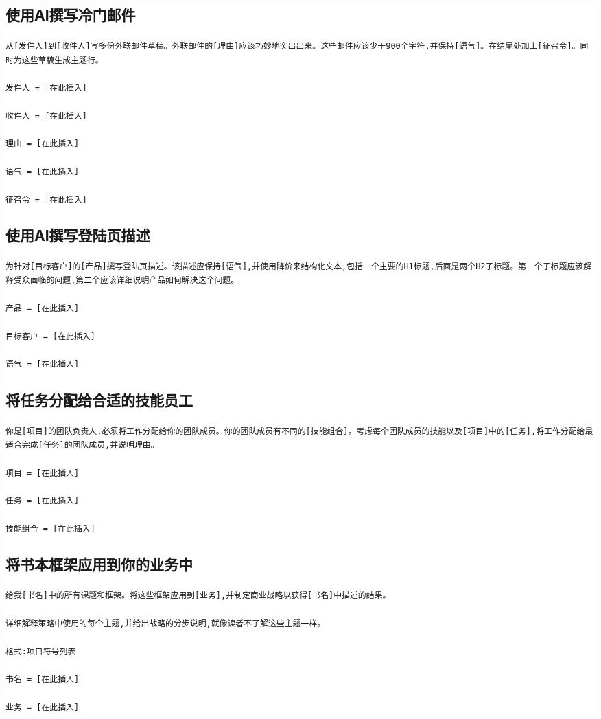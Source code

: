 ## 使用AI撰写冷门邮件
```
从[发件人]到[收件人]写多份外联邮件草稿。外联邮件的[理由]应该巧妙地突出出来。这些邮件应该少于900个字符,并保持[语气]。在结尾处加上[征召令]。同时为这些草稿生成主题行。

发件人 = [在此插入]

收件人 = [在此插入]

理由 = [在此插入]

语气 = [在此插入]

征召令 = [在此插入]
```

## 使用AI撰写登陆页描述
```
为针对[目标客户]的[产品]撰写登陆页描述。该描述应保持[语气],并使用降价来结构化文本,包括一个主要的H1标题,后面是两个H2子标题。第一个子标题应该解释受众面临的问题,第二个应该详细说明产品如何解决这个问题。

产品 = [在此插入]

目标客户 = [在此插入]

语气 = [在此插入]
```

## 将任务分配给合适的技能员工
```
你是[项目]的团队负责人,必须将工作分配给你的团队成员。你的团队成员有不同的[技能组合]。考虑每个团队成员的技能以及[项目]中的[任务],将工作分配给最适合完成[任务]的团队成员,并说明理由。

项目 = [在此插入]

任务 = [在此插入] 

技能组合 = [在此插入]
```

## 将书本框架应用到你的业务中
```
给我[书名]中的所有课题和框架。将这些框架应用到[业务],并制定商业战略以获得[书名]中描述的结果。

详细解释策略中使用的每个主题,并给出战略的分步说明,就像读者不了解这些主题一样。

格式:项目符号列表

书名 = [在此插入]

业务 = [在此插入]
```
